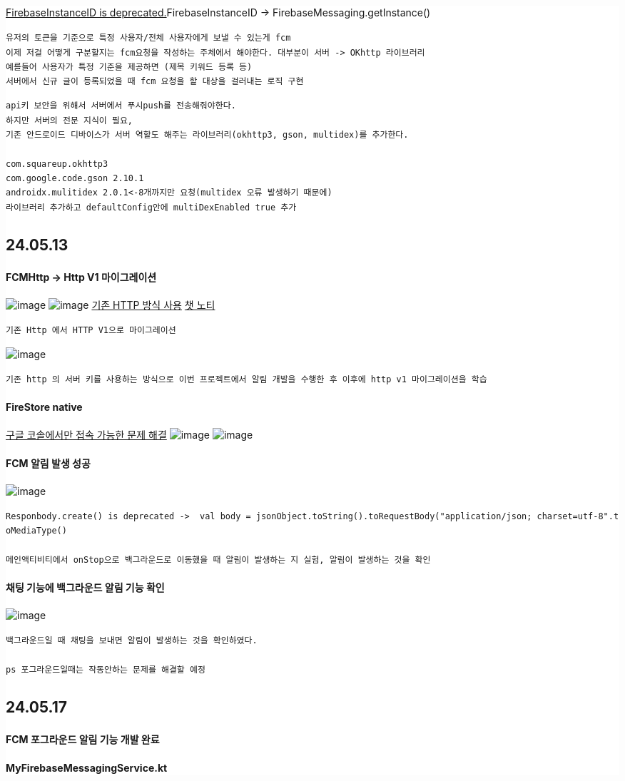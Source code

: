 [FirebaseInstanceID is deprecated.](https://firebase.google.com/docs/cloud-messaging/android/first-message?hl=ko#retrieve-the-current-registration-token)FirebaseInstanceID -> FirebaseMessaging.getInstance()
```
유저의 토큰을 기준으로 특정 사용자/전체 사용자에게 보낼 수 있는게 fcm
이제 저걸 어떻게 구분할지는 fcm요청을 작성하는 주체에서 해야한다. 대부분이 서버 -> OKhttp 라이브러리
예를들어 사용자가 특정 기준을 제공하면 (제목 키워드 등록 등)
서버에서 신규 글이 등록되었을 때 fcm 요청을 할 대상을 걸러내는 로직 구현
```
```
api키 보안을 위해서 서버에서 푸시push를 전송해줘야한다.
하지만 서버의 전문 지식이 필요,
기존 안드로이드 디바이스가 서버 역할도 해주는 라이브러리(okhttp3, gson, multidex)를 추가한다.

com.squareup.okhttp3 
com.google.code.gson 2.10.1
androidx.mulitidex 2.0.1<-8개까지만 요청(multidex 오류 발생하기 때문에)
라이브러리 추가하고 defaultConfig안에 multiDexEnabled true 추가
```
## 24.05.13
#### FCMHttp -> Http V1 마이그레이션
![image](https://github.com/chihyeonwon/Capstone-Design/assets/58906858/0171e410-6d2a-48ca-a846-dd89bf7cf951)
![image](https://github.com/chihyeonwon/Capstone-Design/assets/58906858/22f11537-ca8d-415b-89f6-f8aed69396a6)
[기존 HTTP 방식 사용](https://youtu.be/iOJGtKmk6tk?si=e56LvcnYFBbk3FrU)
[챗 노티](https://www.youtube.com/watch?v=YjNZO90yVsE&feature=youtu.be)
```
기존 Http 에서 HTTP V1으로 마이그레이션
```
![image](https://github.com/chihyeonwon/Capstone-Design/assets/58906858/21abe0c4-e2c8-4ba8-8467-a95488aa31a3)
```
기존 http 의 서버 키를 사용하는 방식으로 이번 프로젝트에서 알림 개발을 수행한 후 이후에 http v1 마이그레이션을 학습
```
#### FireStore native
[구글 코솔에서만 접속 가능한 문제 해결](https://velog.io/@mary0393/Firebase-Firestore-%EA%B5%AC%EA%B8%80-%EC%BD%98%EC%86%94%EC%97%90%EC%84%9C%EB%A7%8C-%EC%A0%91%EA%B7%BC-%EA%B0%80%EB%8A%A5%ED%95%9C-%EB%AC%B8%EC%A0%9C-%ED%95%B4%EA%B2%B0-%EB%B0%A9%EB%B2%95)
![image](https://github.com/chihyeonwon/Capstone-Design/assets/58906858/2e6e47b3-4186-4e2f-ac8c-cf325c879b72)
![image](https://github.com/chihyeonwon/Capstone-Design/assets/58906858/7f448920-91f7-4857-9ef3-f5050e48778d)

#### FCM 알림 발생 성공
![image](https://github.com/chihyeonwon/Capstone-Design/assets/58906858/83a1df0c-8119-476b-9fe8-fd62ed3483a0)
```
Responbody.create() is deprecated ->  val body = jsonObject.toString().toRequestBody("application/json; charset=utf-8".toMediaType()

메인액티비티에서 onStop으로 백그라운드로 이동했을 때 알림이 발생하는 지 실험, 알림이 발생하는 것을 확인

```
#### 채팅 기능에 백그라운드 알림 기능 확인
![image](https://github.com/chihyeonwon/Capstone-Design/assets/58906858/deaba78d-b451-4ac1-8d2e-ca317cea2b8c)
```
백그라운드일 때 채팅을 보내면 알림이 발생하는 것을 확인하였다.

ps 포그라운드일때는 작동안하는 문제를 해결할 예정
```
## 24.05.17 
#### FCM 포그라운드 알림 기능 개발 완료
#### MyFirebaseMessagingService.kt